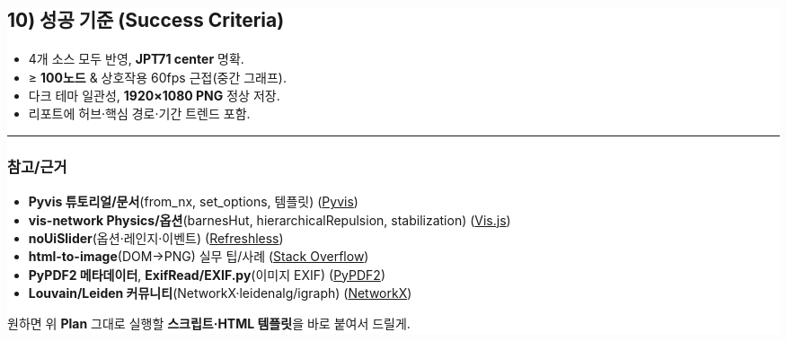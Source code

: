 
## 10) 성공 기준 (Success Criteria)

* 4개 소스 모두 반영, **JPT71 center** 명확.
* ≥ **100노드** & 상호작용 60fps 근접(중간 그래프).
* 다크 테마 일관성, **1920×1080 PNG** 정상 저장.
* 리포트에 허브·핵심 경로·기간 트렌드 포함.

---

### 참고/근거

* **Pyvis 튜토리얼/문서**(from_nx, set_options, 템플릿) ([Pyvis][1])
* **vis-network Physics/옵션**(barnesHut, hierarchicalRepulsion, stabilization) ([Vis.js][5])
* **noUiSlider**(옵션·레인지·이벤트) ([Refreshless][7])
* **html-to-image**(DOM→PNG) 실무 팁/사례 ([Stack Overflow][8])
* **PyPDF2 메타데이터**, **ExifRead/EXIF.py**(이미지 EXIF) ([PyPDF2][2])
* **Louvain/Leiden 커뮤니티**(NetworkX·leidenalg/igraph) ([NetworkX][3])

원하면 위 **Plan** 그대로 실행할 **스크립트·HTML 템플릿**을 바로 붙여서 드릴게.

[1]: https://pyvis.readthedocs.io/en/latest/tutorial.html?utm_source=chatgpt.com "Tutorial — pyvis 0.1.3.1 documentation - Read the Docs"
[2]: https://pypdf2.readthedocs.io/en/3.0.0/user/metadata.html?utm_source=chatgpt.com "Metadata - PyPDF2 documentation"
[3]: https://networkx.org/documentation/stable/reference/algorithms/generated/networkx.algorithms.community.louvain.louvain_communities.html?utm_source=chatgpt.com "louvain_communities — NetworkX 3.5 documentation"
[4]: https://pypi.org/project/ExifRead/?utm_source=chatgpt.com "ExifRead"
[5]: https://visjs.github.io/vis-network/docs/network/physics.html?utm_source=chatgpt.com "Physics documentation. - vis.js"
[6]: https://pyvis.readthedocs.io/en/latest/documentation.html?utm_source=chatgpt.com "pyvis 0.1.3.1 documentation - Read the Docs"
[7]: https://refreshless.com/nouislider/?utm_source=chatgpt.com "noUiSlider - JavaScript Range Slider - Refreshless.com"
[8]: https://stackoverflow.com/questions/67514926/convert-html-to-a-png-image?utm_source=chatgpt.com "Convert HTML to a PNG Image - javascript"
[9]: https://refreshless.com/nouislider/slider-options/?utm_source=chatgpt.com "noUiSlider - Options and settings - Refreshless.com"
[10]: https://github.com/WestHealth/pyvis/issues/81?utm_source=chatgpt.com "set_options() not working · Issue #81 · WestHealth/pyvis"
